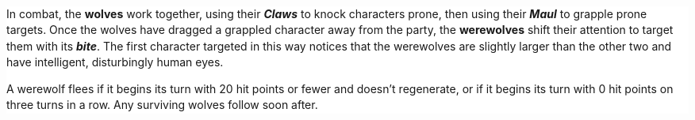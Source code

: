 
In combat, the **wolves** work together, using their ***Claws*** to knock characters prone, then using their ***Maul*** to grapple prone targets. Once the wolves have dragged a grappled character away from the party, the **werewolves** shift their attention to target them with its ***bite***. The first character targeted in this way notices that the werewolves are slightly larger than the other two and have intelligent, disturbingly human eyes.

A werewolf flees if it begins its turn with 20 hit points or fewer and doesn’t regenerate, or if it begins its turn with 0 hit points on three turns in a row. Any surviving wolves follow soon after. 

